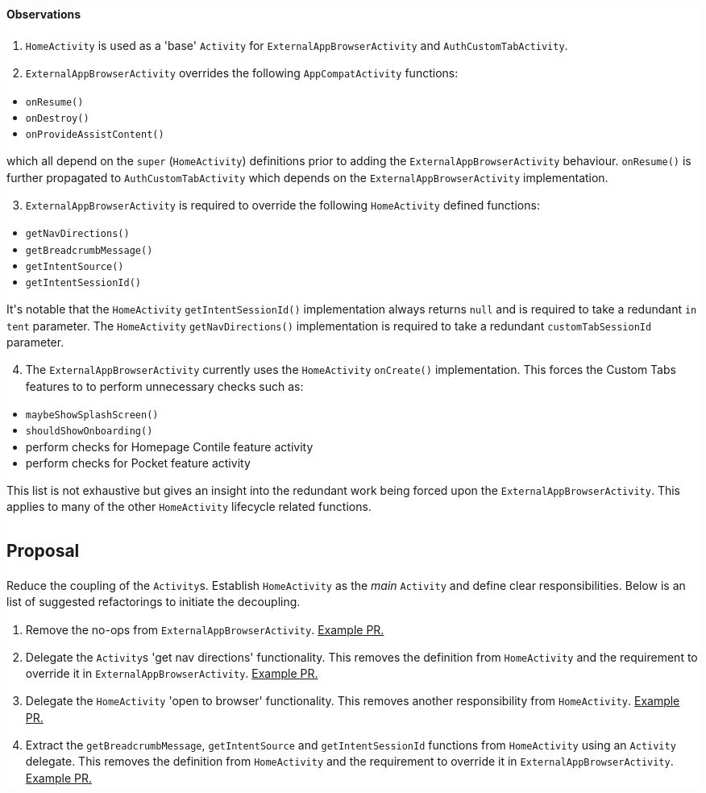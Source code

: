#### Observations

1. `HomeActivity` is used as a 'base' `Activity` for `ExternalAppBrowserActivity` and `AuthCustomTabActivity`.

2. `ExternalAppBrowserActivity` overrides the following `AppCompatActivity` functions: 
* `onResume()`
* `onDestroy()` 
* `onProvideAssistContent()` 

which all depend on the `super` (`HomeActivity`) definitions prior to adding the `ExternalAppBrowserActivity` behaviour. `onResume()` is further propagated to `AuthCustomTabActivity` which depends on the `ExternalAppBrowserActivity` implementation.

3. `ExternalAppBrowserActivity` is required to override the following `HomeActivity` defined functions:
* `getNavDirections()`
* `getBreadcrumbMessage()`
* `getIntentSource()`
* `getIntentSessionId()`

It's notable that the `HomeActivity` `getIntentSessionId()` implementation always returns `null` and is required to take a redundant `intent` parameter.
The `HomeActivity` `getNavDirections()` implementation is required to take a redundant `customTabSessionId` parameter.

4. The `ExternalAppBrowserActivity` currently uses the `HomeActivity` `onCreate()` implementation. This forces the Custom Tabs features to to perform unnecessary checks such as:
* `maybeShowSplashScreen()`
* `shouldShowOnboarding()`
* perform checks for Homepage Contile feature activity
* perform checks for Pocket feature activity

This list is not exhaustive but gives an insight into the redundant work being forced upon the `ExternalAppBrowserActivity`. This applies to many of the other `HomeActivity` lifecycle related functions.

## Proposal
Reduce the coupling of the `Activity`s. Establish `HomeActivity` as the *main* `Activity` and define clear responsibilities. Below is an list of suggested refactorings to initiate the decoupling.

1. Remove the no-ops from `ExternalAppBrowserActivity`. [Example PR.](https://github.com/mozilla-mobile/firefox-android/pull/4851)

2. Delegate the `Activity`s 'get nav directions' functionality. This removes the definition from `HomeActivity` and the requirement to override it in `ExternalAppBrowserActivity`. [Example PR.](https://github.com/mozilla-mobile/firefox-android/pull/4854)

3. Delegate the `HomeActivity` 'open to browser' functionality. This removes another responsibility from `HomeActivity`. [Example PR.](https://github.com/mozilla-mobile/firefox-android/pull/4857)

4. Extract the `getBreadcrumbMessage`, `getIntentSource` and `getIntentSessionId` functions from `HomeActivity` using an `Activity` delegate. This removes the definition from `HomeActivity` and the requirement to override it in `ExternalAppBrowserActivity`. [Example PR.](https://github.com/mozilla-mobile/firefox-android/pull/4872)
